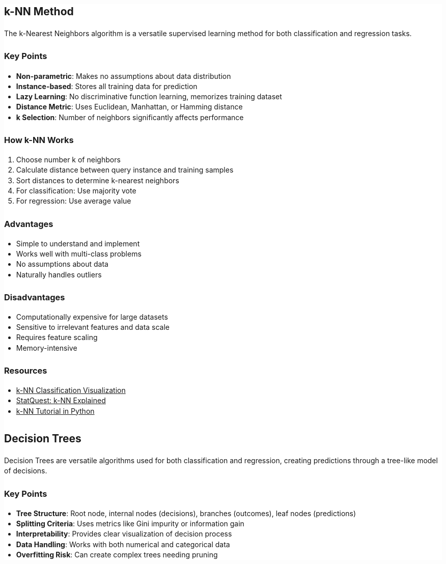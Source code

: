 ## k-NN Method

The k-Nearest Neighbors algorithm is a versatile supervised learning method for both classification and regression tasks.

### Key Points

* **Non-parametric**: Makes no assumptions about data distribution
* **Instance-based**: Stores all training data for prediction
* **Lazy Learning**: No discriminative function learning, memorizes training dataset
* **Distance Metric**: Uses Euclidean, Manhattan, or Hamming distance
* **k Selection**: Number of neighbors significantly affects performance

### How k-NN Works

1. Choose number k of neighbors
2. Calculate distance between query instance and training samples
3. Sort distances to determine k-nearest neighbors
4. For classification: Use majority vote
5. For regression: Use average value

### Advantages

* Simple to understand and implement
* Works well with multi-class problems
* No assumptions about data
* Naturally handles outliers

### Disadvantages

* Computationally expensive for large datasets
* Sensitive to irrelevant features and data scale
* Requires feature scaling
* Memory-intensive

### Resources

* [k-NN Classification Visualization](https://towardsdatascience.com/visualizing-k-nearest-neighbor-classification-f929e5a51d2e)
* [StatQuest: k-NN Explained](https://www.youtube.com/watch?v=HVXime0nQeI)
* [k-NN Tutorial in Python](https://www.datacamp.com/community/tutorials/k-nearest-neighbor-classification-scikit-learn)

## Decision Trees

Decision Trees are versatile algorithms used for both classification and regression, creating predictions through a tree-like model of decisions.

### Key Points

* **Tree Structure**: Root node, internal nodes (decisions), branches (outcomes), leaf nodes (predictions)
* **Splitting Criteria**: Uses metrics like Gini impurity or information gain
* **Interpretability**: Provides clear visualization of decision process
* **Data Handling**: Works with both numerical and categorical data
* **Overfitting Risk**: Can create complex trees needing pruning
